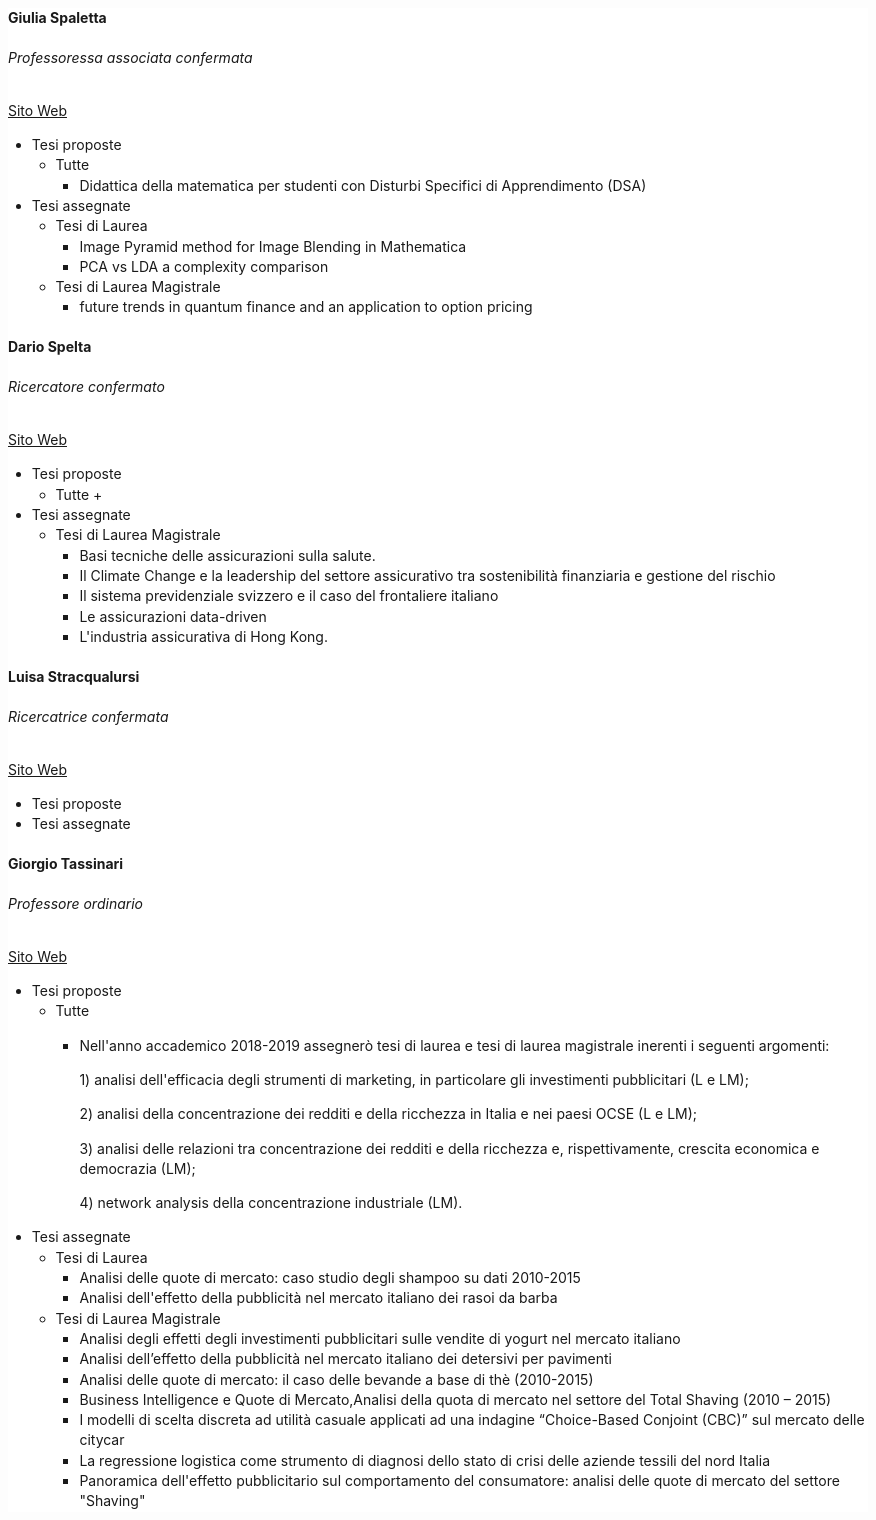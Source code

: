 #### Giulia Spaletta
###### Professoressa associata confermata
[Sito Web](https://www.unibo.it/sitoweb/giulia.spaletta)
 * Tesi proposte
   - Tutte
     + Didattica della matematica per studenti con Disturbi Specifici di Apprendimento (DSA)
 * Tesi assegnate
   - Tesi di Laurea
     + Image Pyramid method for Image Blending in Mathematica
     + PCA vs LDA a complexity comparison
   - Tesi di Laurea Magistrale
     + future trends in quantum finance and an application to option pricing

#### Dario Spelta
###### Ricercatore confermato
[Sito Web](https://www.unibo.it/sitoweb/dario.spelta)
 * Tesi proposte
   - Tutte
     + 
 * Tesi assegnate
   - Tesi di Laurea Magistrale
     + Basi tecniche delle assicurazioni sulla salute.
     + Il Climate Change e la leadership del settore assicurativo tra sostenibilità finanziaria e gestione del rischio
     + Il sistema previdenziale svizzero e il caso del frontaliere italiano
     + Le assicurazioni data-driven
     + L'industria assicurativa di Hong Kong.

#### Luisa Stracqualursi
###### Ricercatrice confermata
[Sito Web](https://www.unibo.it/sitoweb/luisa.stracqualursi)
 * Tesi proposte
 * Tesi assegnate

#### Giorgio Tassinari
###### Professore ordinario
[Sito Web](https://www.unibo.it/sitoweb/giorgio.tassinari)
 * Tesi proposte
   - Tutte
     + <p>Nell'anno accademico 2018-2019 assegnerò tesi di laurea e tesi di laurea magistrale inerenti i seguenti argomenti:</p><p>1) analisi dell'efficacia degli strumenti di marketing, in particolare gli investimenti pubblicitari (L e LM);</p><p>2) analisi della concentrazione dei redditi e della ricchezza in Italia e nei paesi OCSE (L e LM);</p><p>3) analisi delle relazioni tra concentrazione dei redditi e della ricchezza e, rispettivamente, crescita economica e democrazia (LM);</p><p>4) network analysis della concentrazione industriale (LM).<br></p>
 * Tesi assegnate
   - Tesi di Laurea
     + Analisi delle quote di mercato: caso studio degli shampoo su dati 2010-2015
     + Analisi dell'effetto della pubblicità nel mercato italiano dei rasoi da barba
   - Tesi di Laurea Magistrale
     + Analisi degli effetti degli investimenti pubblicitari sulle vendite di yogurt nel mercato italiano
     + Analisi dell’effetto della pubblicità nel mercato italiano dei detersivi per pavimenti
     + Analisi delle quote di mercato: il caso delle bevande a base di thè (2010-2015)
     + Business Intelligence e Quote di Mercato,Analisi della quota di mercato nel settore del Total Shaving (2010 – 2015)
     + I modelli di scelta discreta ad utilità casuale applicati ad una indagine “Choice-Based Conjoint (CBC)” sul mercato delle citycar
     + La regressione logistica come strumento di diagnosi dello stato di crisi delle aziende tessili del nord Italia
     + Panoramica dell'effetto pubblicitario sul comportamento del consumatore: analisi delle quote di mercato del settore "Shaving"